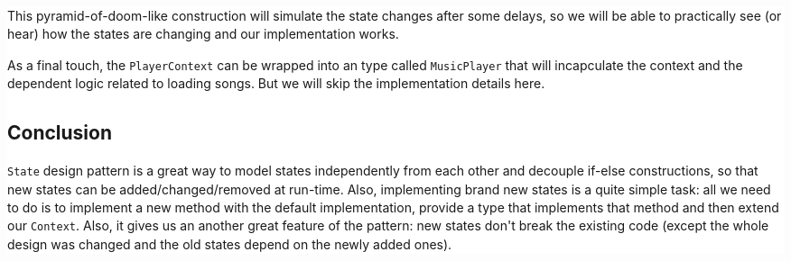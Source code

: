 
This pyramid-of-doom-like construction will simulate the state changes after some delays, so we will be able to practically see (or hear) how the states are changing and our implementation works. 

As a final touch, the `PlayerContext` can be wrapped into an type called `MusicPlayer` that will incapculate the context and the dependent logic related to loading songs. But we will skip the implementation details here.

## Conclusion
`State` design pattern is a great way to model states independently from each other and decouple if-else constructions, so that new states can be added/changed/removed at run-time. Also, implementing brand new states is a quite simple task: all we need to do is to implement a new method with the default implementation, provide a type that implements that method and then extend our `Context`. Also, it gives us an another great feature of the pattern: new states don't break the existing code (except the whole design was changed and the old states depend on the newly added ones).
